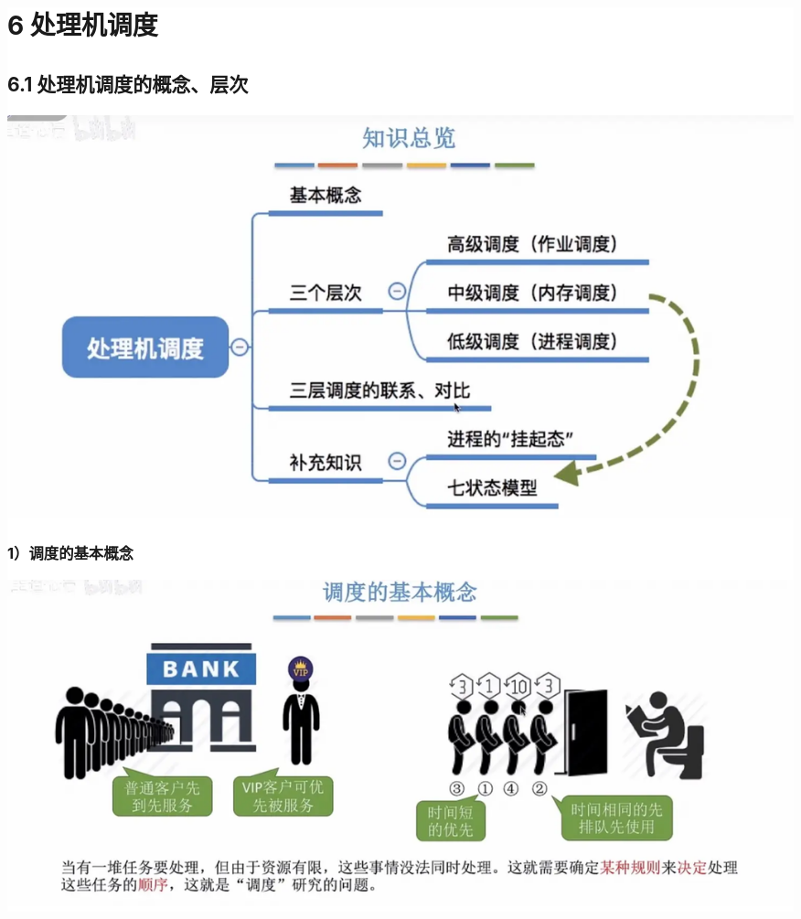 

# 6 处理机调度

## 6.1 处理机调度的概念、层次

![image-20230921204215355](image/计算机操作系统第3章（进程与处理机管理）.assets/image-20230921204215355.webp)

### 1）调度的基本概念

![image-20230921204305782](image/计算机操作系统第3章（进程与处理机管理）.assets/image-20230921204305782.webp)
